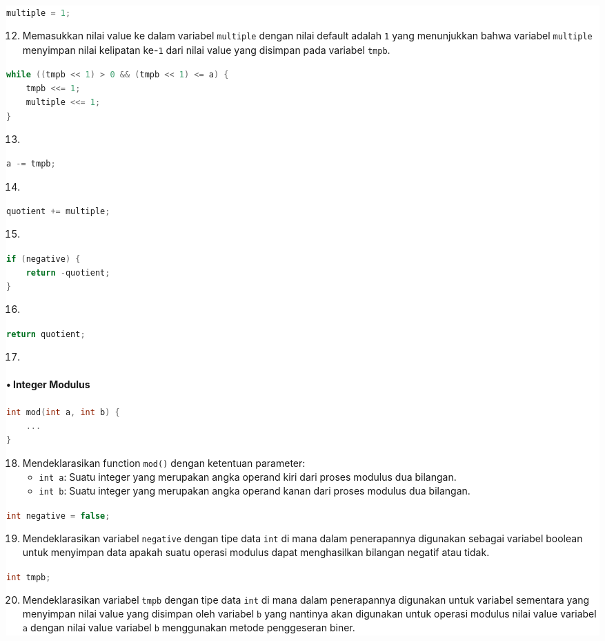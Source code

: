 ```c
multiple = 1;
```
12. Memasukkan nilai value ke dalam variabel `multiple` dengan nilai default adalah `1` yang menunjukkan bahwa variabel `multiple` menyimpan nilai kelipatan ke-`1` dari nilai value yang disimpan pada variabel `tmpb`.

```c
while ((tmpb << 1) > 0 && (tmpb << 1) <= a) {
	tmpb <<= 1;
	multiple <<= 1;
}
```
13.

```c
a -= tmpb;
```
14.

```c
quotient += multiple;
```
15. 

```c
if (negative) {
	return -quotient;
}
```
16. 

```c
return quotient;
```
17. 

#### • Integer Modulus

```c
int mod(int a, int b) {
	...
}
```
18. Mendeklarasikan function `mod()` dengan ketentuan parameter:
	- `int a`: Suatu integer yang merupakan angka operand kiri dari proses modulus dua bilangan.
 	- `int b`: Suatu integer yang merupakan angka operand kanan dari proses modulus dua bilangan.

```c
int negative = false;
```
19. Mendeklarasikan variabel `negative` dengan tipe data `int` di mana dalam penerapannya digunakan sebagai variabel boolean untuk menyimpan data apakah suatu operasi modulus dapat menghasilkan bilangan negatif atau tidak.

```c
int tmpb;
```
20. Mendeklarasikan variabel `tmpb` dengan tipe data `int` di mana dalam penerapannya digunakan untuk variabel sementara yang menyimpan nilai value yang disimpan oleh variabel `b` yang nantinya akan digunakan untuk operasi modulus nilai value variabel `a` dengan nilai value variabel `b` menggunakan metode penggeseran biner.
